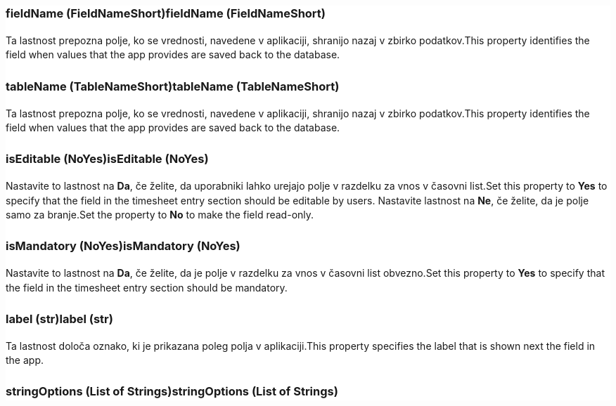 ### <a name="fieldname-fieldnameshort"></a><span data-ttu-id="0c92b-164">fieldName (FieldNameShort)</span><span class="sxs-lookup"><span data-stu-id="0c92b-164">fieldName (FieldNameShort)</span></span>

<span data-ttu-id="0c92b-165">Ta lastnost prepozna polje, ko se vrednosti, navedene v aplikaciji, shranijo nazaj v zbirko podatkov.</span><span class="sxs-lookup"><span data-stu-id="0c92b-165">This property identifies the field when values that the app provides are saved back to the database.</span></span>

### <a name="tablename-tablenameshort"></a><span data-ttu-id="0c92b-166">tableName (TableNameShort)</span><span class="sxs-lookup"><span data-stu-id="0c92b-166">tableName (TableNameShort)</span></span>

<span data-ttu-id="0c92b-167">Ta lastnost prepozna polje, ko se vrednosti, navedene v aplikaciji, shranijo nazaj v zbirko podatkov.</span><span class="sxs-lookup"><span data-stu-id="0c92b-167">This property identifies the field when values that the app provides are saved back to the database.</span></span>

### <a name="iseditable-noyes"></a><span data-ttu-id="0c92b-168">isEditable (NoYes)</span><span class="sxs-lookup"><span data-stu-id="0c92b-168">isEditable (NoYes)</span></span>

<span data-ttu-id="0c92b-169">Nastavite to lastnost na **Da**, če želite, da uporabniki lahko urejajo polje v razdelku za vnos v časovni list.</span><span class="sxs-lookup"><span data-stu-id="0c92b-169">Set this property to **Yes** to specify that the field in the timesheet entry section should be editable by users.</span></span> <span data-ttu-id="0c92b-170">Nastavite lastnost na **Ne**, če želite, da je polje samo za branje.</span><span class="sxs-lookup"><span data-stu-id="0c92b-170">Set the property to **No** to make the field read-only.</span></span>

### <a name="ismandatory-noyes"></a><span data-ttu-id="0c92b-171">isMandatory (NoYes)</span><span class="sxs-lookup"><span data-stu-id="0c92b-171">isMandatory (NoYes)</span></span>

<span data-ttu-id="0c92b-172">Nastavite to lastnost na **Da**, če želite, da je polje v razdelku za vnos v časovni list obvezno.</span><span class="sxs-lookup"><span data-stu-id="0c92b-172">Set this property to **Yes** to specify that the field in the timesheet entry section should be mandatory.</span></span>

### <a name="label-str"></a><span data-ttu-id="0c92b-173">label (str)</span><span class="sxs-lookup"><span data-stu-id="0c92b-173">label (str)</span></span>

<span data-ttu-id="0c92b-174">Ta lastnost določa oznako, ki je prikazana poleg polja v aplikaciji.</span><span class="sxs-lookup"><span data-stu-id="0c92b-174">This property specifies the label that is shown next the field in the app.</span></span>

### <a name="stringoptions-list-of-strings"></a><span data-ttu-id="0c92b-175">stringOptions (List of Strings)</span><span class="sxs-lookup"><span data-stu-id="0c92b-175">stringOptions (List of Strings)</span></span>
